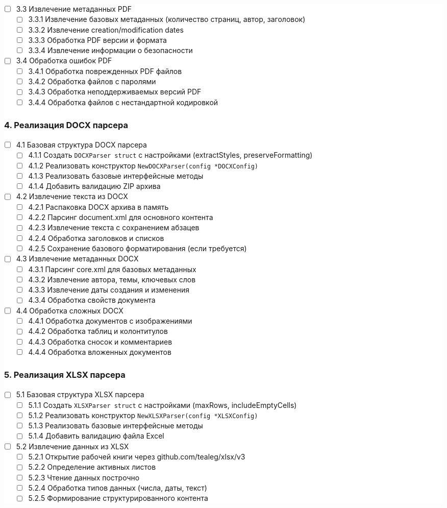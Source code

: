 - [ ] 3.3 Извлечение метаданных PDF
  - [ ] 3.3.1 Извлечение базовых метаданных (количество страниц, автор, заголовок)
  - [ ] 3.3.2 Извлечение creation/modification dates
  - [ ] 3.3.3 Обработка PDF версии и формата
  - [ ] 3.3.4 Извлечение информации о безопасности

- [ ] 3.4 Обработка ошибок PDF
  - [ ] 3.4.1 Обработка поврежденных PDF файлов
  - [ ] 3.4.2 Обработка файлов с паролями
  - [ ] 3.4.3 Обработка неподдерживаемых версий PDF
  - [ ] 3.4.4 Обработка файлов с нестандартной кодировкой

### 4. Реализация DOCX парсера

- [ ] 4.1 Базовая структура DOCX парсера
  - [ ] 4.1.1 Создать `DOCXParser struct` с настройками (extractStyles, preserveFormatting)
  - [ ] 4.1.2 Реализовать конструктор `NewDOCXParser(config *DOCXConfig)`
  - [ ] 4.1.3 Реализовать базовые интерфейсные методы
  - [ ] 4.1.4 Добавить валидацию ZIP архива

- [ ] 4.2 Извлечение текста из DOCX
  - [ ] 4.2.1 Распаковка DOCX архива в память
  - [ ] 4.2.2 Парсинг document.xml для основного контента
  - [ ] 4.2.3 Извлечение текста с сохранением абзацев
  - [ ] 4.2.4 Обработка заголовков и списков
  - [ ] 4.2.5 Сохранение базового форматирования (если требуется)

- [ ] 4.3 Извлечение метаданных DOCX
  - [ ] 4.3.1 Парсинг core.xml для базовых метаданных
  - [ ] 4.3.2 Извлечение автора, темы, ключевых слов
  - [ ] 4.3.3 Извлечение даты создания и изменения
  - [ ] 4.3.4 Обработка свойств документа

- [ ] 4.4 Обработка сложных DOCX
  - [ ] 4.4.1 Обработка документов с изображениями
  - [ ] 4.4.2 Обработка таблиц и колонтитулов
  - [ ] 4.4.3 Обработка сносок и комментариев
  - [ ] 4.4.4 Обработка вложенных документов

### 5. Реализация XLSX парсера

- [ ] 5.1 Базовая структура XLSX парсера
  - [ ] 5.1.1 Создать `XLSXParser struct` с настройками (maxRows, includeEmptyCells)
  - [ ] 5.1.2 Реализовать конструктор `NewXLSXParser(config *XLSXConfig)`
  - [ ] 5.1.3 Реализовать базовые интерфейсные методы
  - [ ] 5.1.4 Добавить валидацию файла Excel

- [ ] 5.2 Извлечение данных из XLSX
  - [ ] 5.2.1 Открытие рабочей книги через github.com/tealeg/xlsx/v3
  - [ ] 5.2.2 Определение активных листов
  - [ ] 5.2.3 Чтение данных построчно
  - [ ] 5.2.4 Обработка типов данных (числа, даты, текст)
  - [ ] 5.2.5 Формирование структурированного контента
